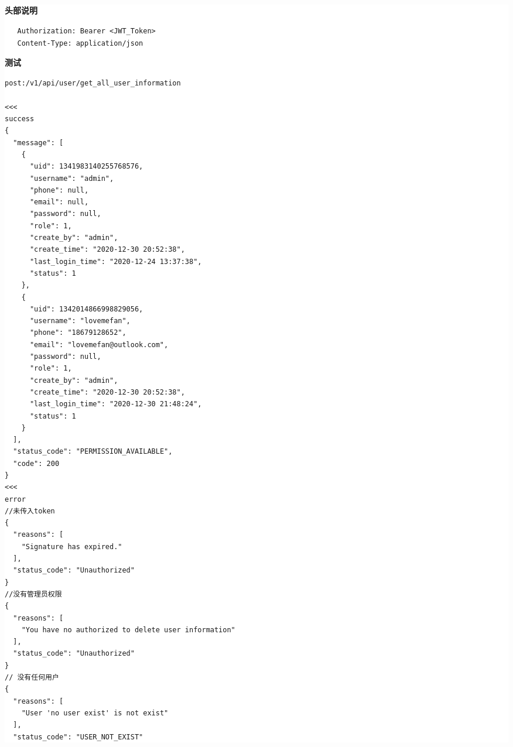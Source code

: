 
**头部说明**
 ```http
    Authorization: Bearer <JWT_Token>
    Content-Type: application/json
 ```

**测试**
~~~[api]
post:/v1/api/user/get_all_user_information

<<<
success
{
  "message": [
    {
      "uid": 1341983140255768576,
      "username": "admin",
      "phone": null,
      "email": null,
      "password": null,
      "role": 1,
      "create_by": "admin",
      "create_time": "2020-12-30 20:52:38",
      "last_login_time": "2020-12-24 13:37:38",
      "status": 1
    },
    {
      "uid": 1342014866998829056,
      "username": "lovemefan",
      "phone": "18679128652",
      "email": "lovemefan@outlook.com",
      "password": null,
      "role": 1,
      "create_by": "admin",
      "create_time": "2020-12-30 20:52:38",
      "last_login_time": "2020-12-30 21:48:24",
      "status": 1
    }
  ],
  "status_code": "PERMISSION_AVAILABLE",
  "code": 200
}
<<<
error
//未传入token
{
  "reasons": [
    "Signature has expired."
  ],
  "status_code": "Unauthorized"
}
//没有管理员权限
{
  "reasons": [
    "You have no authorized to delete user information"
  ],
  "status_code": "Unauthorized"
}
// 没有任何用户
{
  "reasons": [
    "User 'no user exist' is not exist"
  ],
  "status_code": "USER_NOT_EXIST"
~~~